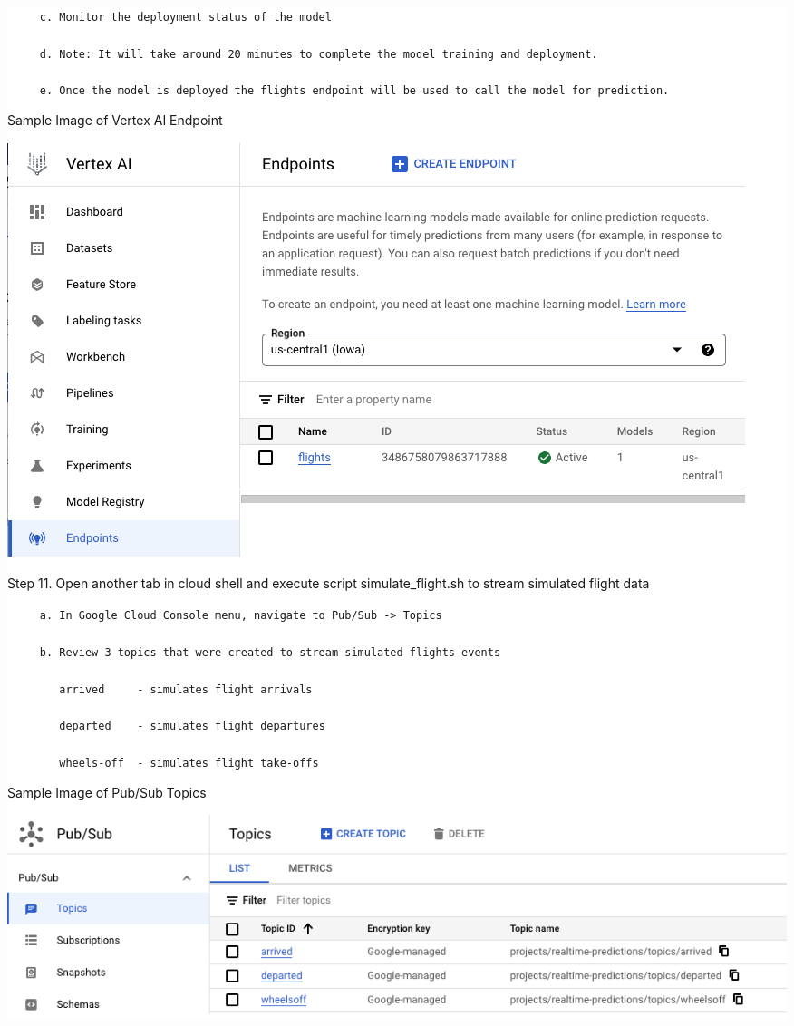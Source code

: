 
         c. Monitor the deployment status of the model

         d. Note: It will take around 20 minutes to complete the model training and deployment.

         e. Once the model is deployed the flights endpoint will be used to call the model for prediction.

Sample Image of Vertex AI Endpoint 

![AIEndpoint](images/vertex_ai_endpoint.png) 


Step 11. Open another tab in cloud shell and execute script simulate_flight.sh to stream simulated flight data

         a. In Google Cloud Console menu, navigate to Pub/Sub -> Topics 

         b. Review 3 topics that were created to stream simulated flights events 

            arrived     - simulates flight arrivals

            departed    - simulates flight departures

            wheels-off  - simulates flight take-offs

Sample Image of Pub/Sub Topics 

![PubSub](images/pubsub.png) 
